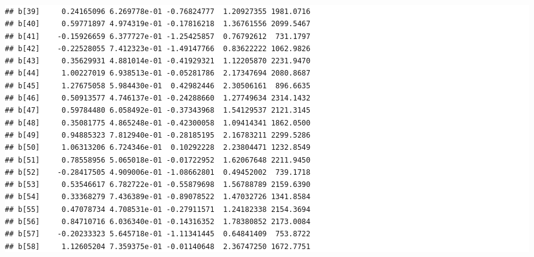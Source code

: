     ## b[39]     0.24165096 6.269778e-01 -0.76824777  1.20927355 1981.0716
    ## b[40]     0.59771897 4.974319e-01 -0.17816218  1.36761556 2099.5467
    ## b[41]    -0.15926659 6.377727e-01 -1.25425857  0.76792612  731.1797
    ## b[42]    -0.22528055 7.412323e-01 -1.49147766  0.83622222 1062.9826
    ## b[43]     0.35629931 4.881014e-01 -0.41929321  1.12205870 2231.9470
    ## b[44]     1.00227019 6.938513e-01 -0.05281786  2.17347694 2080.8687
    ## b[45]     1.27675058 5.984430e-01  0.42982446  2.30506161  896.6635
    ## b[46]     0.50913577 4.746137e-01 -0.24288660  1.27749634 2314.1432
    ## b[47]     0.59784480 6.058492e-01 -0.37343968  1.54129537 2121.3145
    ## b[48]     0.35081775 4.865248e-01 -0.42300058  1.09414341 1862.0500
    ## b[49]     0.94885323 7.812940e-01 -0.28185195  2.16783211 2299.5286
    ## b[50]     1.06313206 6.724346e-01  0.10292228  2.23804471 1232.8549
    ## b[51]     0.78558956 5.065018e-01 -0.01722952  1.62067648 2211.9450
    ## b[52]    -0.28417505 4.909006e-01 -1.08662801  0.49452002  739.1718
    ## b[53]     0.53546617 6.782722e-01 -0.55879698  1.56788789 2159.6390
    ## b[54]     0.33368279 7.436389e-01 -0.89078522  1.47032726 1341.8584
    ## b[55]     0.47078734 4.708531e-01 -0.27911571  1.24182338 2154.3694
    ## b[56]     0.84710716 6.036340e-01 -0.14316352  1.78380852 2173.0084
    ## b[57]    -0.20233323 5.645718e-01 -1.11341445  0.64841409  753.8722
    ## b[58]     1.12605204 7.359375e-01 -0.01140648  2.36747250 1672.7751